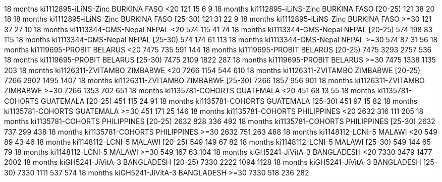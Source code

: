 18 months   ki1112895-iLiNS-Zinc       BURKINA FASO                   <20          121     15      6      9
18 months   ki1112895-iLiNS-Zinc       BURKINA FASO                   [20-25)      121     38     20     18
18 months   ki1112895-iLiNS-Zinc       BURKINA FASO                   [25-30)      121     31     22      9
18 months   ki1112895-iLiNS-Zinc       BURKINA FASO                   >=30         121     37     27     10
18 months   ki1113344-GMS-Nepal        NEPAL                          <20          574    115     41     74
18 months   ki1113344-GMS-Nepal        NEPAL                          [20-25)      574    198     83    115
18 months   ki1113344-GMS-Nepal        NEPAL                          [25-30)      574    174     61    113
18 months   ki1113344-GMS-Nepal        NEPAL                          >=30         574     87     31     56
18 months   ki1119695-PROBIT           BELARUS                        <20         7475    735    591    144
18 months   ki1119695-PROBIT           BELARUS                        [20-25)     7475   3293   2757    536
18 months   ki1119695-PROBIT           BELARUS                        [25-30)     7475   2109   1822    287
18 months   ki1119695-PROBIT           BELARUS                        >=30        7475   1338   1135    203
18 months   ki1126311-ZVITAMBO         ZIMBABWE                       <20         7266   1154    544    610
18 months   ki1126311-ZVITAMBO         ZIMBABWE                       [20-25)     7266   2902   1495   1407
18 months   ki1126311-ZVITAMBO         ZIMBABWE                       [25-30)     7266   1857    956    901
18 months   ki1126311-ZVITAMBO         ZIMBABWE                       >=30        7266   1353    702    651
18 months   ki1135781-COHORTS          GUATEMALA                      <20          451     68     13     55
18 months   ki1135781-COHORTS          GUATEMALA                      [20-25)      451    115     24     91
18 months   ki1135781-COHORTS          GUATEMALA                      [25-30)      451     97     15     82
18 months   ki1135781-COHORTS          GUATEMALA                      >=30         451    171     25    146
18 months   ki1135781-COHORTS          PHILIPPINES                    <20         2632    316    111    205
18 months   ki1135781-COHORTS          PHILIPPINES                    [20-25)     2632    828    336    492
18 months   ki1135781-COHORTS          PHILIPPINES                    [25-30)     2632    737    299    438
18 months   ki1135781-COHORTS          PHILIPPINES                    >=30        2632    751    263    488
18 months   ki1148112-LCNI-5           MALAWI                         <20          549     89     43     46
18 months   ki1148112-LCNI-5           MALAWI                         [20-25)      549    149     67     82
18 months   ki1148112-LCNI-5           MALAWI                         [25-30)      549    144     65     79
18 months   ki1148112-LCNI-5           MALAWI                         >=30         549    167     63    104
18 months   kiGH5241-JiVitA-3          BANGLADESH                     <20         7330   3479   1477   2002
18 months   kiGH5241-JiVitA-3          BANGLADESH                     [20-25)     7330   2222   1094   1128
18 months   kiGH5241-JiVitA-3          BANGLADESH                     [25-30)     7330   1111    537    574
18 months   kiGH5241-JiVitA-3          BANGLADESH                     >=30        7330    518    236    282
